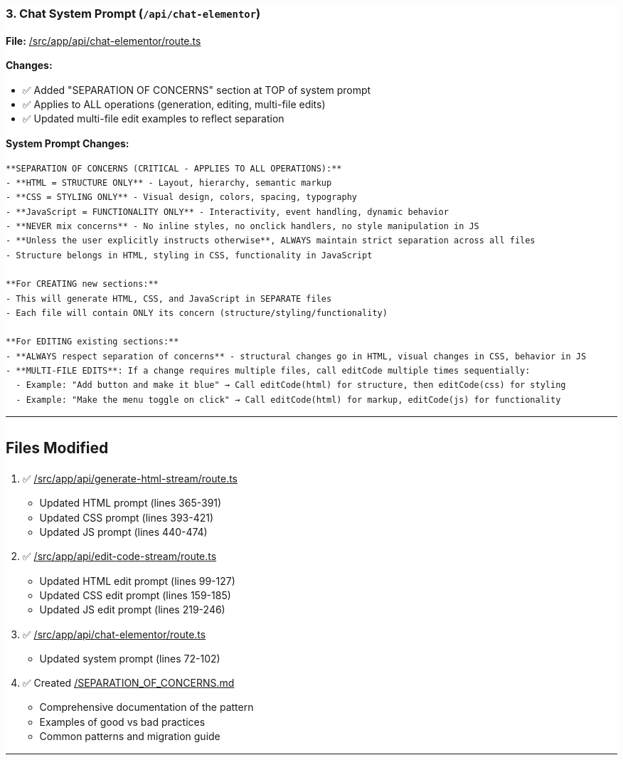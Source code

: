 
### 3. Chat System Prompt (`/api/chat-elementor`)

**File:** [/src/app/api/chat-elementor/route.ts](src/app/api/chat-elementor/route.ts)

**Changes:**
- ✅ Added "SEPARATION OF CONCERNS" section at TOP of system prompt
- ✅ Applies to ALL operations (generation, editing, multi-file edits)
- ✅ Updated multi-file edit examples to reflect separation

**System Prompt Changes:**
```
**SEPARATION OF CONCERNS (CRITICAL - APPLIES TO ALL OPERATIONS):**
- **HTML = STRUCTURE ONLY** - Layout, hierarchy, semantic markup
- **CSS = STYLING ONLY** - Visual design, colors, spacing, typography
- **JavaScript = FUNCTIONALITY ONLY** - Interactivity, event handling, dynamic behavior
- **NEVER mix concerns** - No inline styles, no onclick handlers, no style manipulation in JS
- **Unless the user explicitly instructs otherwise**, ALWAYS maintain strict separation across all files
- Structure belongs in HTML, styling in CSS, functionality in JavaScript

**For CREATING new sections:**
- This will generate HTML, CSS, and JavaScript in SEPARATE files
- Each file will contain ONLY its concern (structure/styling/functionality)

**For EDITING existing sections:**
- **ALWAYS respect separation of concerns** - structural changes go in HTML, visual changes in CSS, behavior in JS
- **MULTI-FILE EDITS**: If a change requires multiple files, call editCode multiple times sequentially:
  - Example: "Add button and make it blue" → Call editCode(html) for structure, then editCode(css) for styling
  - Example: "Make the menu toggle on click" → Call editCode(html) for markup, editCode(js) for functionality
```

---

## Files Modified

1. ✅ [/src/app/api/generate-html-stream/route.ts](src/app/api/generate-html-stream/route.ts)
   - Updated HTML prompt (lines 365-391)
   - Updated CSS prompt (lines 393-421)
   - Updated JS prompt (lines 440-474)

2. ✅ [/src/app/api/edit-code-stream/route.ts](src/app/api/edit-code-stream/route.ts)
   - Updated HTML edit prompt (lines 99-127)
   - Updated CSS edit prompt (lines 159-185)
   - Updated JS edit prompt (lines 219-246)

3. ✅ [/src/app/api/chat-elementor/route.ts](src/app/api/chat-elementor/route.ts)
   - Updated system prompt (lines 72-102)

4. ✅ Created [/SEPARATION_OF_CONCERNS.md](SEPARATION_OF_CONCERNS.md)
   - Comprehensive documentation of the pattern
   - Examples of good vs bad practices
   - Common patterns and migration guide

---